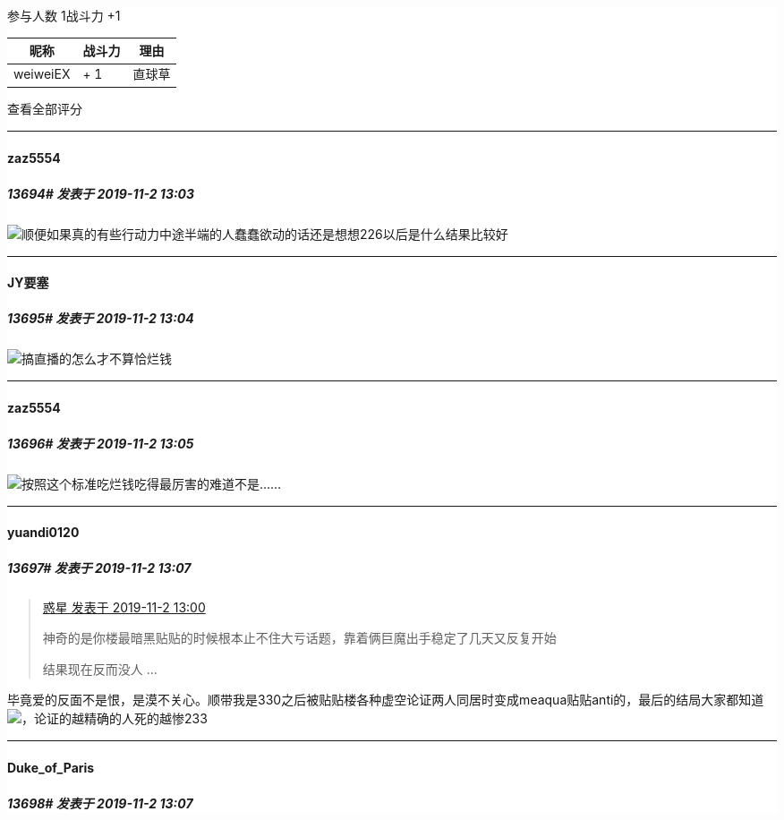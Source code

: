 
 参与人数 1战斗力 +1

|昵称|战斗力|理由|
|----|---|---|
| weiweiEX| + 1|直球草|


查看全部评分


-----

####  zaz5554  
##### 13694#       发表于 2019-11-2 13:03


<img src="https://static.saraba1st.com/image/smiley/face2017/067.png" referrerpolicy="no-referrer">顺便如果真的有些行动力中途半端的人蠢蠢欲动的话还是想想226以后是什么结果比较好


-----

####  JY要塞  
##### 13695#       发表于 2019-11-2 13:04


<img src="https://static.saraba1st.com/image/smiley/face2017/067.png" referrerpolicy="no-referrer">搞直播的怎么才不算恰烂钱


-----

####  zaz5554  
##### 13696#       发表于 2019-11-2 13:05


<img src="https://static.saraba1st.com/image/smiley/face2017/048.png" referrerpolicy="no-referrer">按照这个标准吃烂钱吃得最厉害的难道不是……


-----

####  yuandi0120  
##### 13697#       发表于 2019-11-2 13:07


<blockquote><a href="httphttps://bbs.saraba1st.com/2b/forum.php?mod=redirect&amp;goto=findpost&amp;pid=45383703&amp;ptid=1856302" target="_blank">惑星 发表于 2019-11-2 13:00</a>

神奇的是你楼最暗黑贴贴的时候根本止不住大亏话题，靠着俩巨魔出手稳定了几天又反复开始

结果现在反而没人 ...</blockquote>
毕竟爱的反面不是恨，是漠不关心。顺带我是330之后被贴贴楼各种虚空论证两人同居时变成meaqua贴贴anti的，最后的结局大家都知道<img src="https://static.saraba1st.com/image/smiley/face2017/067.png" referrerpolicy="no-referrer">，论证的越精确的人死的越惨233


-----

####  Duke_of_Paris  
##### 13698#       发表于 2019-11-2 13:07
